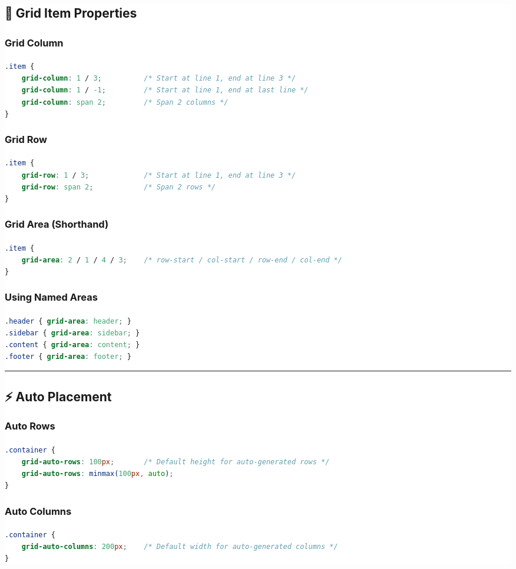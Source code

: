 
## 🎯 Grid Item Properties

### Grid Column
```css
.item {
    grid-column: 1 / 3;          /* Start at line 1, end at line 3 */
    grid-column: 1 / -1;         /* Start at line 1, end at last line */
    grid-column: span 2;         /* Span 2 columns */
}
```

### Grid Row
```css
.item {
    grid-row: 1 / 3;             /* Start at line 1, end at line 3 */
    grid-row: span 2;            /* Span 2 rows */
}
```

### Grid Area (Shorthand)
```css
.item {
    grid-area: 2 / 1 / 4 / 3;    /* row-start / col-start / row-end / col-end */
}
```

### Using Named Areas
```css
.header { grid-area: header; }
.sidebar { grid-area: sidebar; }
.content { grid-area: content; }
.footer { grid-area: footer; }
```

---

## ⚡ Auto Placement

### Auto Rows
```css
.container {
    grid-auto-rows: 100px;       /* Default height for auto-generated rows */
    grid-auto-rows: minmax(100px, auto);
}
```

### Auto Columns
```css
.container {
    grid-auto-columns: 200px;    /* Default width for auto-generated columns */
}
```
